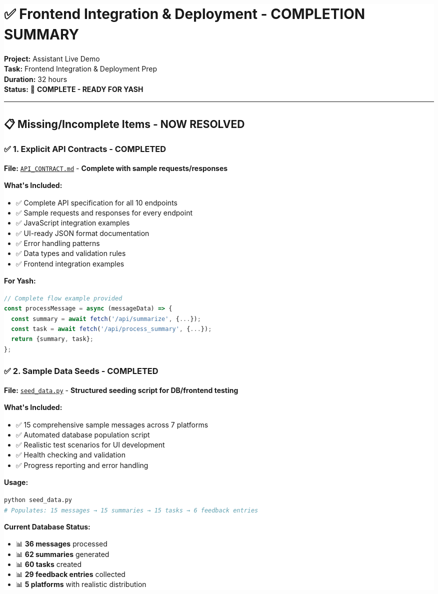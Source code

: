 # ✅ Frontend Integration & Deployment - COMPLETION SUMMARY

**Project:** Assistant Live Demo  
**Task:** Frontend Integration & Deployment Prep  
**Duration:** 32 hours  
**Status:** 🎉 **COMPLETE - READY FOR YASH**

---

## 📋 Missing/Incomplete Items - NOW RESOLVED

### ✅ 1. Explicit API Contracts - **COMPLETED**

**File:** [`API_CONTRACT.md`](API_CONTRACT.md) - **Complete with sample requests/responses**

**What's Included:**
- ✅ Complete API specification for all 10 endpoints
- ✅ Sample requests and responses for every endpoint
- ✅ JavaScript integration examples
- ✅ UI-ready JSON format documentation
- ✅ Error handling patterns
- ✅ Data types and validation rules
- ✅ Frontend integration examples

**For Yash:**
```javascript
// Complete flow example provided
const processMessage = async (messageData) => {
  const summary = await fetch('/api/summarize', {...});
  const task = await fetch('/api/process_summary', {...});
  return {summary, task};
};
```

### ✅ 2. Sample Data Seeds - **COMPLETED**

**File:** [`seed_data.py`](seed_data.py) - **Structured seeding script for DB/frontend testing**

**What's Included:**
- ✅ 15 comprehensive sample messages across 7 platforms
- ✅ Automated database population script
- ✅ Realistic test scenarios for UI development
- ✅ Health checking and validation
- ✅ Progress reporting and error handling

**Usage:**
```bash
python seed_data.py
# Populates: 15 messages → 15 summaries → 15 tasks → 6 feedback entries
```

**Current Database Status:**
- 📊 **36 messages** processed
- 📊 **62 summaries** generated  
- 📊 **60 tasks** created
- 📊 **29 feedback entries** collected
- 📊 **5 platforms** with realistic distribution
